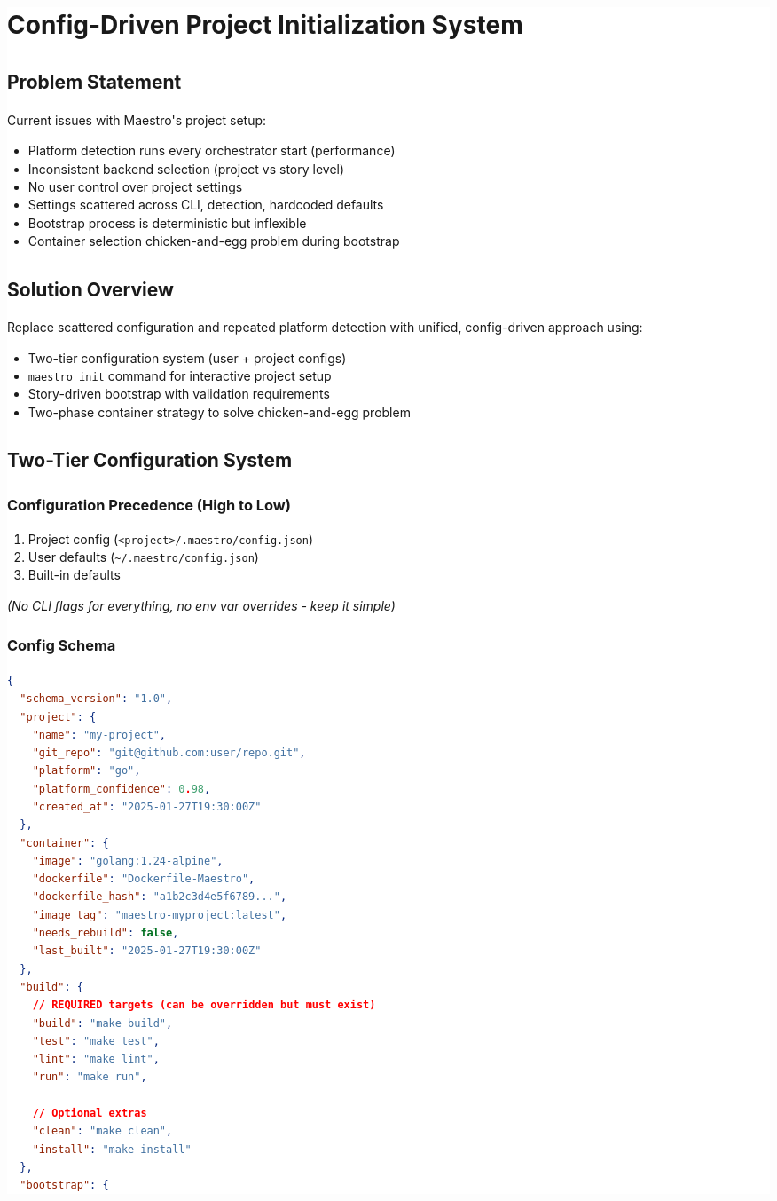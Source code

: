 # Config-Driven Project Initialization System

## **Problem Statement**

Current issues with Maestro's project setup:
- Platform detection runs every orchestrator start (performance)
- Inconsistent backend selection (project vs story level)  
- No user control over project settings
- Settings scattered across CLI, detection, hardcoded defaults
- Bootstrap process is deterministic but inflexible
- Container selection chicken-and-egg problem during bootstrap

## **Solution Overview**

Replace scattered configuration and repeated platform detection with unified, config-driven approach using:
- Two-tier configuration system (user + project configs)
- `maestro init` command for interactive project setup
- Story-driven bootstrap with validation requirements
- Two-phase container strategy to solve chicken-and-egg problem

## **Two-Tier Configuration System**

### **Configuration Precedence (High to Low)**
1. Project config (`<project>/.maestro/config.json`)
2. User defaults (`~/.maestro/config.json`)  
3. Built-in defaults

*(No CLI flags for everything, no env var overrides - keep it simple)*

### **Config Schema**
```json
{
  "schema_version": "1.0",
  "project": {
    "name": "my-project",
    "git_repo": "git@github.com:user/repo.git",
    "platform": "go",
    "platform_confidence": 0.98,
    "created_at": "2025-01-27T19:30:00Z"
  },
  "container": {
    "image": "golang:1.24-alpine",
    "dockerfile": "Dockerfile-Maestro",
    "dockerfile_hash": "a1b2c3d4e5f6789...",
    "image_tag": "maestro-myproject:latest", 
    "needs_rebuild": false,
    "last_built": "2025-01-27T19:30:00Z"
  },
  "build": {
    // REQUIRED targets (can be overridden but must exist)
    "build": "make build",
    "test": "make test", 
    "lint": "make lint",
    "run": "make run",
    
    // Optional extras
    "clean": "make clean",
    "install": "make install"
  },
  "bootstrap": {
```